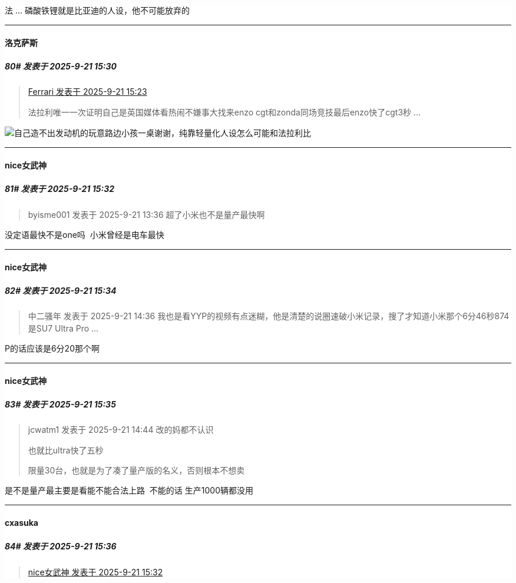 法 ...</blockquote>
磷酸铁锂就是比亚迪的人设，他不可能放弃的

*****

####  洛克萨斯  
##### 80#       发表于 2025-9-21 15:30

<blockquote><a href="httphttps://stage1st.com/2b/forum.php?mod=redirect&amp;goto=findpost&amp;pid=68465631&amp;ptid=2262574" target="_blank">Ferrari 发表于 2025-9-21 15:23</a>

法拉利唯一一次证明自己是英国媒体看热闹不嫌事大找来enzo cgt和zonda同场竞技最后enzo快了cgt3秒 ...</blockquote>
<img src="https://static.stage1st.com/image/smiley/face2017/067.png" referrerpolicy="no-referrer">自己造不出发动机的玩意路边小孩一桌谢谢，纯靠轻量化人设怎么可能和法拉利比


*****

####  nice女武神  
##### 81#       发表于 2025-9-21 15:32

<blockquote>byisme001 发表于 2025-9-21 13:36
超了小米也不是量产最快啊</blockquote>
没定语最快不是one吗  小米曾经是电车最快


*****

####  nice女武神  
##### 82#       发表于 2025-9-21 15:34

<blockquote>中二骚年 发表于 2025-9-21 14:36
我也是看YYP的视频有点迷糊，他是清楚的说圈速破小米记录，搜了才知道小米那个6分46秒874是SU7 Ultra Pro ...</blockquote>
P的话应该是6分20那个啊

*****

####  nice女武神  
##### 83#       发表于 2025-9-21 15:35

<blockquote>jcwatm1 发表于 2025-9-21 14:44
改的妈都不认识

也就比ultra快了五秒

限量30台，也就是为了凑了量产版的名义，否则根本不想卖</blockquote>
是不是量产最主要是看能不能合法上路  不能的话 生产1000辆都没用

*****

####  cxasuka  
##### 84#       发表于 2025-9-21 15:36

<blockquote><a href="httphttps://stage1st.com/2b/forum.php?mod=redirect&amp;goto=findpost&amp;pid=68465648&amp;ptid=2262574" target="_blank">nice女武神 发表于 2025-9-21 15:32</a>
